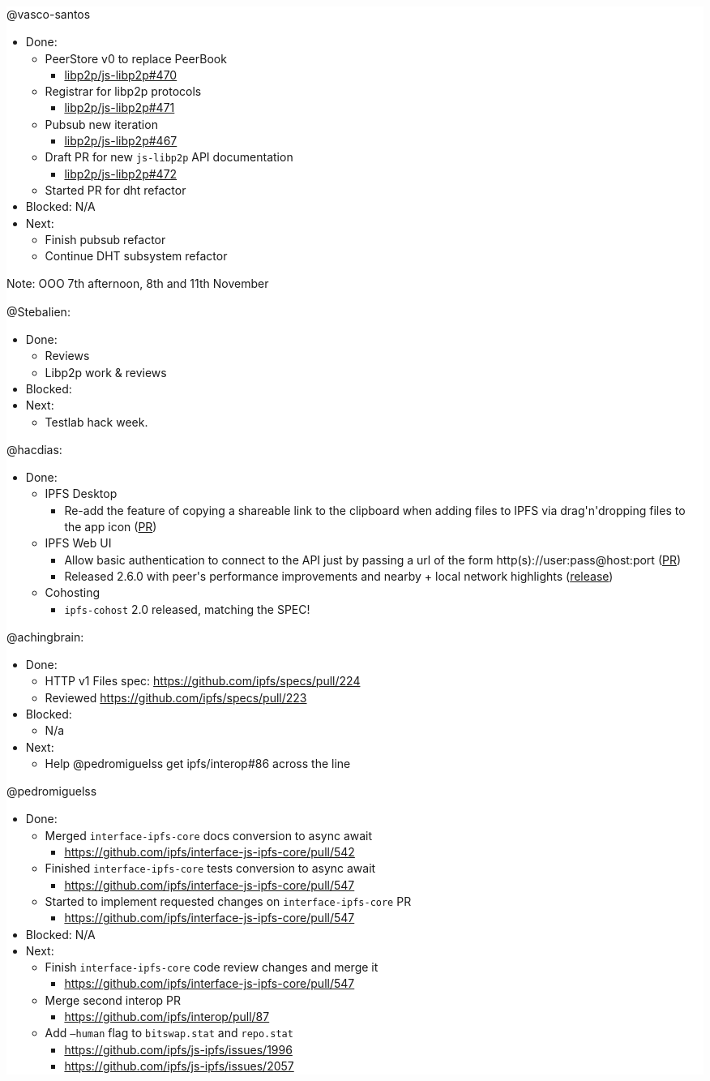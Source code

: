 @vasco-santos
- Done:
  - PeerStore v0 to replace PeerBook
    - [libp2p/js-libp2p#470](https://github.com/libp2p/js-libp2p/pull/470)
  - Registrar for libp2p protocols
    - [libp2p/js-libp2p#471](https://github.com/libp2p/js-libp2p/pull/471)
  - Pubsub new iteration
    - [libp2p/js-libp2p#467](https://github.com/libp2p/js-libp2p/pull/467)
  - Draft PR for new `js-libp2p` API documentation
    - [libp2p/js-libp2p#472](https://github.com/libp2p/js-libp2p/pull/472)
  - Started PR for dht refactor
- Blocked: N/A
- Next:
  - Finish pubsub refactor
  - Continue DHT subsystem refactor

Note: OOO 7th afternoon, 8th and 11th November

@Stebalien:
- Done:  
  - Reviews
  - Libp2p work & reviews
- Blocked:
- Next:
  - Testlab hack week.
  
@hacdias:
- Done:
  - IPFS Desktop
    - Re-add the feature of copying a shareable link to the clipboard when adding files to IPFS via drag'n'dropping files to the app icon ([PR](https://github.com/ipfs-shipyard/ipfs-desktop/pull/1221))
  - IPFS Web UI
      - Allow basic authentication to connect to the API just by passing a url of the form http(s)://user:pass@host:port ([PR](https://github.com/ipfs-shipyard/ipfs-redux-bundle/pull/28))
      - Released 2.6.0 with peer's performance improvements and nearby + local network highlights ([release](https://github.com/ipfs-shipyard/ipfs-webui/issues/1085))
  - Cohosting
      - `ipfs-cohost` 2.0 released, matching the SPEC!

@achingbrain:
- Done:
  - HTTP v1 Files spec: https://github.com/ipfs/specs/pull/224
  - Reviewed https://github.com/ipfs/specs/pull/223
- Blocked:
  - N/a
- Next:
  - Help @pedromiguelss get ipfs/interop#86 across the line

@pedromiguelss
- Done:
    - Merged `interface-ipfs-core` docs conversion to async await
        - https://github.com/ipfs/interface-js-ipfs-core/pull/542
    - Finished `interface-ipfs-core` tests conversion to async await
        - https://github.com/ipfs/interface-js-ipfs-core/pull/547
    - Started to implement requested changes on `interface-ipfs-core` PR
        - https://github.com/ipfs/interface-js-ipfs-core/pull/547
- Blocked: N/A
- Next:
    - Finish `interface-ipfs-core` code review changes and merge it
        - https://github.com/ipfs/interface-js-ipfs-core/pull/547
    - Merge second interop PR
        - https://github.com/ipfs/interop/pull/87
    - Add `—human` flag to `bitswap.stat` and `repo.stat`
        - https://github.com/ipfs/js-ipfs/issues/1996
        - https://github.com/ipfs/js-ipfs/issues/2057
